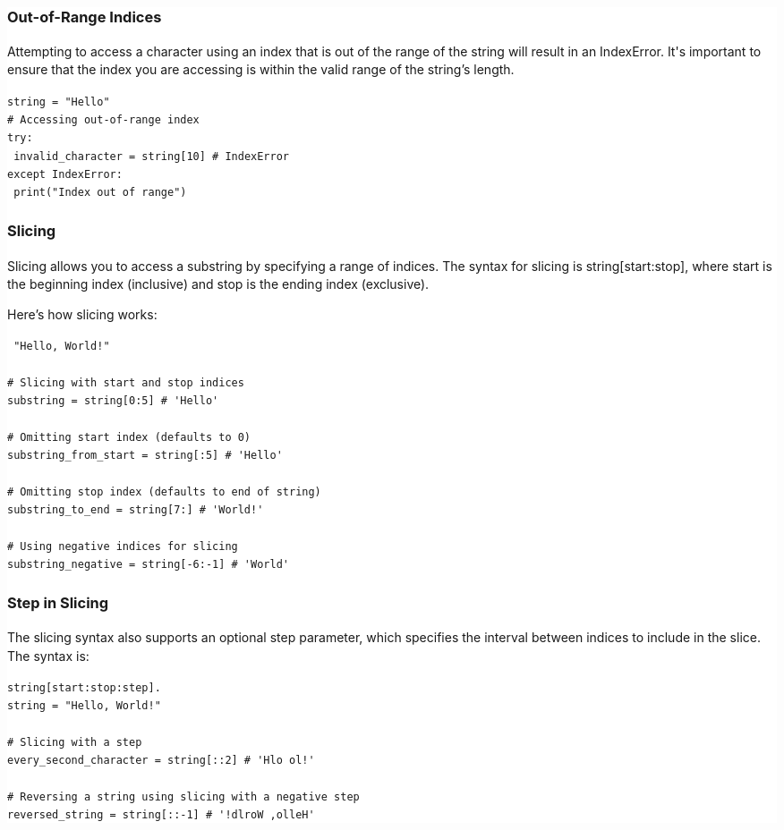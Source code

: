 ### Out-of-Range Indices

Attempting to access a character using an index that is out of the range of the string will result in an IndexError. It's important to ensure that the index you are accessing is within the valid range of the string’s length.

```
string = "Hello"
# Accessing out-of-range index
try:
 invalid_character = string[10] # IndexError
except IndexError:
 print("Index out of range")
```

### Slicing

Slicing allows you to access a substring by specifying a range of indices. The syntax for slicing is string[start:stop], where start is the beginning index (inclusive) and stop is the ending index (exclusive).

Here’s how slicing works:

```
 "Hello, World!"

# Slicing with start and stop indices
substring = string[0:5] # 'Hello'

# Omitting start index (defaults to 0)
substring_from_start = string[:5] # 'Hello'

# Omitting stop index (defaults to end of string)
substring_to_end = string[7:] # 'World!'

# Using negative indices for slicing
substring_negative = string[-6:-1] # 'World'
```

### Step in Slicing

The slicing syntax also supports an optional step parameter, which specifies the interval between indices to include in the slice. The syntax is:

```
string[start:stop:step].
string = "Hello, World!"

# Slicing with a step
every_second_character = string[::2] # 'Hlo ol!'

# Reversing a string using slicing with a negative step
reversed_string = string[::-1] # '!dlroW ,olleH'
```
